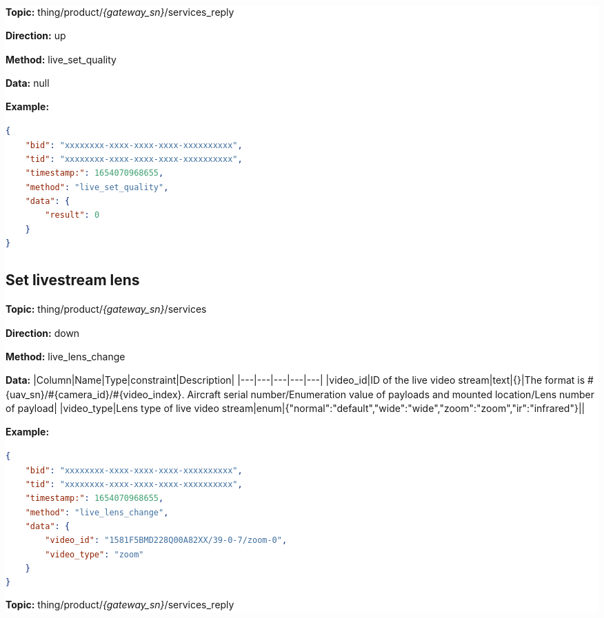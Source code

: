 **Topic:** thing/product/*{gateway_sn}*/services_reply

**Direction:** up

**Method:** live_set_quality

**Data:** null 

**Example:**
```json
{
	"bid": "xxxxxxxx-xxxx-xxxx-xxxx-xxxxxxxxxx",
	"tid": "xxxxxxxx-xxxx-xxxx-xxxx-xxxxxxxxxx",
	"timestamp:": 1654070968655,
	"method": "live_set_quality",
	"data": {
		"result": 0
	}
}
```


## Set livestream lens



**Topic:** thing/product/*{gateway_sn}*/services

**Direction:** down

**Method:** live_lens_change

**Data:**
 |Column|Name|Type|constraint|Description| 
|---|---|---|---|---|
|video_id|ID of the live video stream|text|{}|The format is #{uav_sn}/#{camera_id}/#{video_index}. Aircraft serial number/Enumeration value of payloads and mounted location/Lens number of payload|
 |video_type|Lens type of live video stream|enum|{&#34;normal&#34;:&#34;default&#34;,&#34;wide&#34;:&#34;wide&#34;,&#34;zoom&#34;:&#34;zoom&#34;,&#34;ir&#34;:&#34;infrared&#34;}||

 

**Example:**
```json
{
	"bid": "xxxxxxxx-xxxx-xxxx-xxxx-xxxxxxxxxx",
	"tid": "xxxxxxxx-xxxx-xxxx-xxxx-xxxxxxxxxx",
	"timestamp:": 1654070968655,
	"method": "live_lens_change",
	"data": {
		"video_id": "1581F5BMD228Q00A82XX/39-0-7/zoom-0",
		"video_type": "zoom"
	}
}
```



**Topic:** thing/product/*{gateway_sn}*/services_reply
